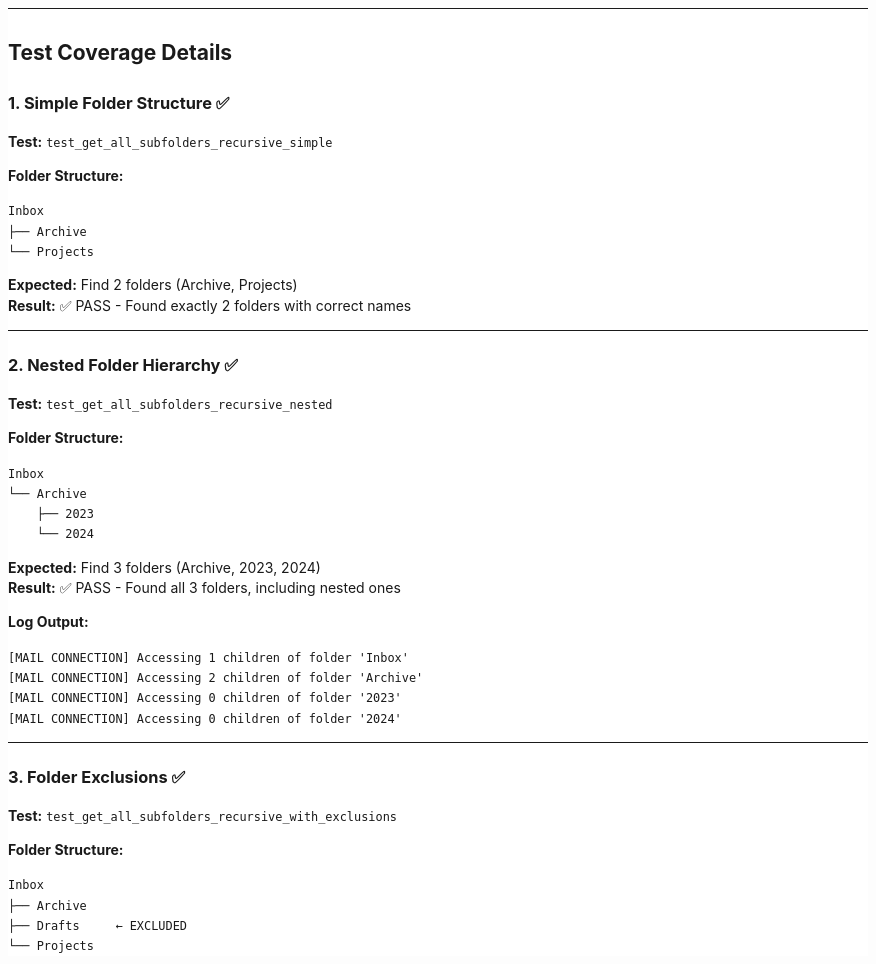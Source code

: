 
---

## Test Coverage Details

### 1. Simple Folder Structure ✅

**Test:** `test_get_all_subfolders_recursive_simple`

**Folder Structure:**
```
Inbox
├── Archive
└── Projects
```

**Expected:** Find 2 folders (Archive, Projects)  
**Result:** ✅ PASS - Found exactly 2 folders with correct names

---

### 2. Nested Folder Hierarchy ✅

**Test:** `test_get_all_subfolders_recursive_nested`

**Folder Structure:**
```
Inbox
└── Archive
    ├── 2023
    └── 2024
```

**Expected:** Find 3 folders (Archive, 2023, 2024)  
**Result:** ✅ PASS - Found all 3 folders, including nested ones

**Log Output:**
```
[MAIL CONNECTION] Accessing 1 children of folder 'Inbox'
[MAIL CONNECTION] Accessing 2 children of folder 'Archive'
[MAIL CONNECTION] Accessing 0 children of folder '2023'
[MAIL CONNECTION] Accessing 0 children of folder '2024'
```

---

### 3. Folder Exclusions ✅

**Test:** `test_get_all_subfolders_recursive_with_exclusions`

**Folder Structure:**
```
Inbox
├── Archive
├── Drafts     ← EXCLUDED
└── Projects
```

